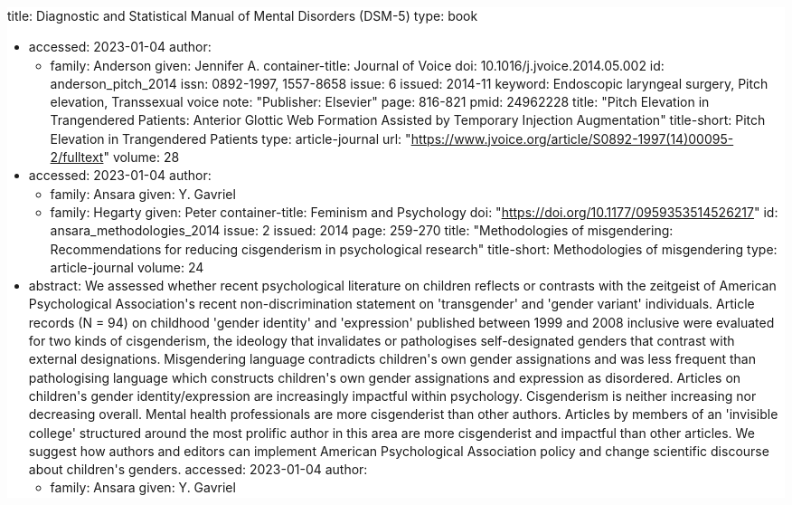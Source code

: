   title: Diagnostic and Statistical Manual of Mental Disorders (DSM-5)
  type: book
- accessed: 2023-01-04
  author:
  - family: Anderson
    given: Jennifer A.
  container-title: Journal of Voice
  doi: 10.1016/j.jvoice.2014.05.002
  id: anderson_pitch_2014
  issn: 0892-1997, 1557-8658
  issue: 6
  issued: 2014-11
  keyword: Endoscopic laryngeal surgery, Pitch elevation, Transsexual
    voice
  note: "Publisher: Elsevier"
  page: 816-821
  pmid: 24962228
  title: "Pitch Elevation in Trangendered Patients: Anterior Glottic Web
    Formation Assisted by Temporary Injection Augmentation"
  title-short: Pitch Elevation in Trangendered Patients
  type: article-journal
  url: "https://www.jvoice.org/article/S0892-1997(14)00095-2/fulltext"
  volume: 28
- accessed: 2023-01-04
  author:
  - family: Ansara
    given: Y. Gavriel
  - family: Hegarty
    given: Peter
  container-title: Feminism and Psychology
  doi: "https://doi.org/10.1177/0959353514526217"
  id: ansara_methodologies_2014
  issue: 2
  issued: 2014
  page: 259-270
  title: "Methodologies of misgendering: Recommendations for reducing
    cisgenderism in psychological research"
  title-short: Methodologies of misgendering
  type: article-journal
  volume: 24
- abstract: We assessed whether recent psychological literature on
    children reflects or contrasts with the zeitgeist of American
    Psychological Association's recent non-discrimination statement on
    'transgender' and 'gender variant' individuals. Article records (N =
    94) on childhood 'gender identity' and 'expression' published
    between 1999 and 2008 inclusive were evaluated for two kinds of
    cisgenderism, the ideology that invalidates or pathologises
    self-designated genders that contrast with external designations.
    Misgendering language contradicts children's own gender assignations
    and was less frequent than pathologising language which constructs
    children's own gender assignations and expression as disordered.
    Articles on children's gender identity/expression are increasingly
    impactful within psychology. Cisgenderism is neither increasing nor
    decreasing overall. Mental health professionals are more
    cisgenderist than other authors. Articles by members of an
    'invisible college' structured around the most prolific author in
    this area are more cisgenderist and impactful than other articles.
    We suggest how authors and editors can implement American
    Psychological Association policy and change scientific discourse
    about children's genders.
  accessed: 2023-01-04
  author:
  - family: Ansara
    given: Y. Gavriel